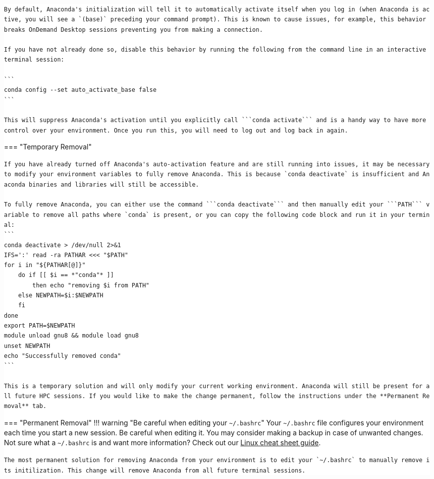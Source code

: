     By default, Anaconda's initialization will tell it to automatically activate itself when you log in (when Anaconda is active, you will see a `(base)` preceding your command prompt). This is known to cause issues, for example, this behavior breaks OnDemand Desktop sessions preventing you from making a connection.
    
    If you have not already done so, disable this behavior by running the following from the command line in an interactive terminal session:

    ```
    conda config --set auto_activate_base false
    ```

    This will suppress Anaconda's activation until you explicitly call ```conda activate``` and is a handy way to have more control over your environment. Once you run this, you will need to log out and log back in again.

        

=== "Temporary Removal"

    If you have already turned off Anaconda's auto-activation feature and are still running into issues, it may be necessary to modify your environment variables to fully remove Anaconda. This is because `conda deactivate` is insufficient and Anaconda binaries and libraries will still be accessible. 

    To fully remove Anaconda, you can either use the command ```conda deactivate``` and then manually edit your ```PATH``` variable to remove all paths where `conda` is present, or you can copy the following code block and run it in your terminal:
    ```
    conda deactivate > /dev/null 2>&1
    IFS=':' read -ra PATHAR <<< "$PATH"
    for i in "${PATHAR[@]}"
        do if [[ $i == *"conda"* ]]
            then echo "removing $i from PATH"
        else NEWPATH=$i:$NEWPATH
        fi
    done
    export PATH=$NEWPATH
    module unload gnu8 && module load gnu8
    unset NEWPATH
    echo "Successfully removed conda"
    ```

    This is a temporary solution and will only modify your current working environment. Anaconda will still be present for all future HPC sessions. If you would like to make the change permanent, follow the instructions under the **Permanent Removal** tab. 

=== "Permanent Removal"
    !!! warning "Be careful when editing your `~/.bashrc`"
        Your ```~/.bashrc``` file configures your environment each time you start a new session. Be careful when editing it. You may consider making a backup in case of unwanted changes. Not sure what a `~/.bashrc` is and want more information? Check out our [Linux cheat sheet guide](../../../../support_and_training/cheat_sheet/#hidden-files-and-directories).

    The most permanent solution for removing Anaconda from your environment is to edit your `~/.bashrc` to manually remove its initilization. This change will remove Anaconda from all future terminal sessions.
        